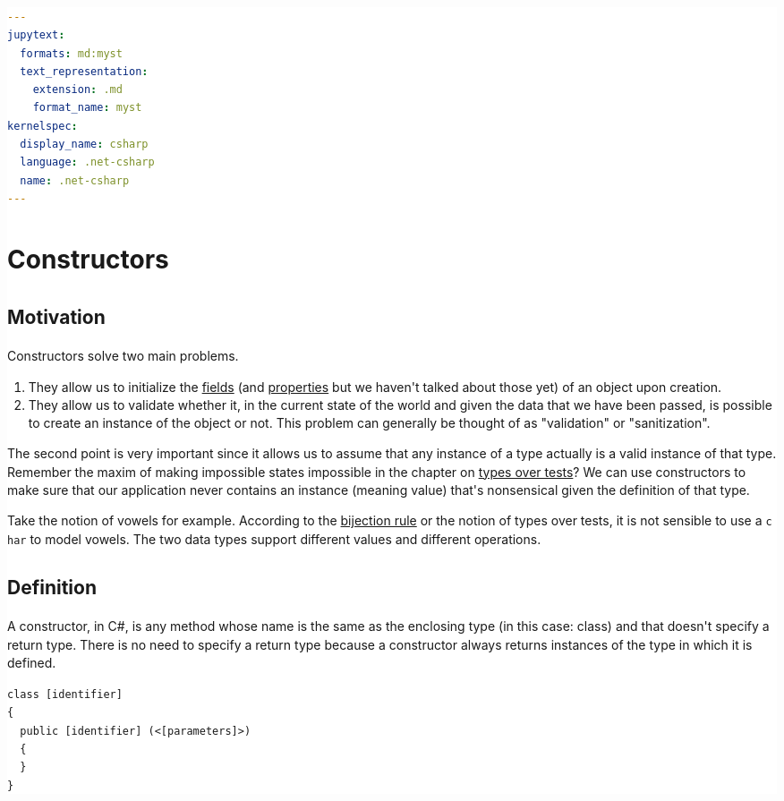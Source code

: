 ```yaml
---
jupytext:
  formats: md:myst
  text_representation:
    extension: .md
    format_name: myst
kernelspec:
  display_name: csharp
  language: .net-csharp
  name: .net-csharp
---
```


# Constructors

## Motivation

Constructors solve two main problems.

1. They allow us to initialize the [fields](fields) (and [properties](properties) but we haven't talked about those yet) of an object upon creation.
2. They allow us to validate whether it, in the current state of the world and given the data that we have been passed, is possible to create an instance of the object or not. This problem can generally be thought of as "validation" or "sanitization".

The second point is very important since it allows us to assume that any instance of a type actually is a valid instance of that type.
Remember the maxim of making impossible states impossible in the chapter on [types over tests](types-over-tests)?
We can use constructors to make sure that our application never contains an instance (meaning value) that's nonsensical given the definition of that type.

Take the notion of vowels for example.
According to the [bijection rule](types-over-tests) or the notion of types over tests, it is not sensible to use a `char` to model vowels.
The two data types support different values and different operations.


## Definition

A constructor, in C#, is any method whose name is the same as the enclosing type (in this case: class) and that doesn't specify a return type.
There is no need to specify a return type because a constructor always returns instances of the type in which it is defined.

```
class [identifier]
{
  public [identifier] (<[parameters]>)
  {
  }
}
```
